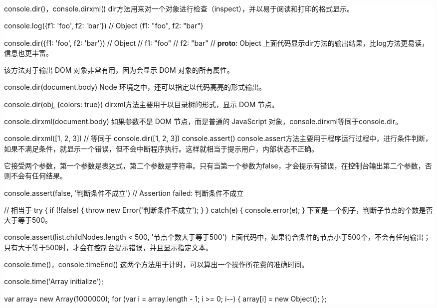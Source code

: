 console.dir()，console.dirxml()
dir方法用来对一个对象进行检查（inspect），并以易于阅读和打印的格式显示。

console.log({f1: 'foo', f2: 'bar'})
// Object {f1: "foo", f2: "bar"}

console.dir({f1: 'foo', f2: 'bar'})
// Object
//   f1: "foo"
//   f2: "bar"
//   __proto__: Object
上面代码显示dir方法的输出结果，比log方法更易读，信息也更丰富。

该方法对于输出 DOM 对象非常有用，因为会显示 DOM 对象的所有属性。

console.dir(document.body)
Node 环境之中，还可以指定以代码高亮的形式输出。

console.dir(obj, {colors: true})
dirxml方法主要用于以目录树的形式，显示 DOM 节点。

console.dirxml(document.body)
如果参数不是 DOM 节点，而是普通的 JavaScript 对象，console.dirxml等同于console.dir。

console.dirxml([1, 2, 3])
// 等同于
console.dir([1, 2, 3])
console.assert()
console.assert方法主要用于程序运行过程中，进行条件判断，如果不满足条件，就显示一个错误，但不会中断程序执行。这样就相当于提示用户，内部状态不正确。

它接受两个参数，第一个参数是表达式，第二个参数是字符串。只有当第一个参数为false，才会提示有错误，在控制台输出第二个参数，否则不会有任何结果。

console.assert(false, '判断条件不成立')
// Assertion failed: 判断条件不成立

// 相当于
try {
  if (!false) {
    throw new Error('判断条件不成立');
  }
} catch(e) {
  console.error(e);
}
下面是一个例子，判断子节点的个数是否大于等于500。

console.assert(list.childNodes.length < 500, '节点个数大于等于500')
上面代码中，如果符合条件的节点小于500个，不会有任何输出；只有大于等于500时，才会在控制台提示错误，并且显示指定文本。

console.time()，console.timeEnd()
这两个方法用于计时，可以算出一个操作所花费的准确时间。

console.time('Array initialize');

var array= new Array(1000000);
for (var i = array.length - 1; i >= 0; i--) {
  array[i] = new Object();
};
